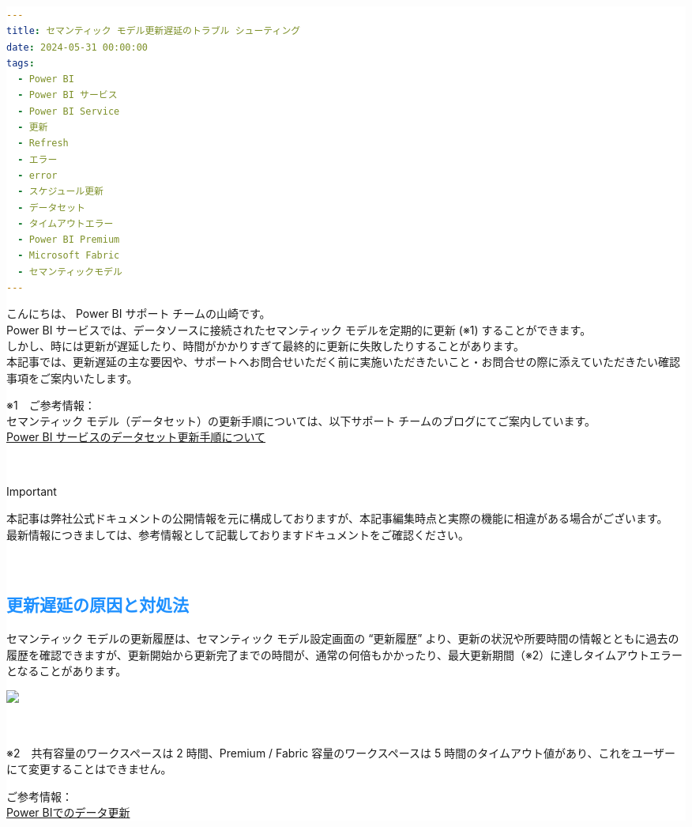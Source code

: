 ```yaml
---
title: セマンティック モデル更新遅延のトラブル シューティング
date: 2024-05-31 00:00:00 
tags:
  - Power BI
  - Power BI サービス
  - Power BI Service
  - 更新
  - Refresh
  - エラー
  - error
  - スケジュール更新
  - データセット
  - タイムアウトエラー
  - Power BI Premium
  - Microsoft Fabric
  - セマンティックモデル
---
```


こんにちは、 Power BI サポート チームの山崎です。  
Power BI サービスでは、データソースに接続されたセマンティック モデルを定期的に更新 (※1) することができます。  
しかし、時には更新が遅延したり、時間がかかりすぎて最終的に更新に失敗したりすることがあります。  
本記事では、更新遅延の主な要因や、サポートへお問合せいただく前に実施いただきたいこと・お問合せの際に添えていただきたい確認事項をご案内いたします。  

※1　ご参考情報：  
セマンティック モデル（データセット）の更新手順については、以下サポート チームのブログにてご案内しています。  
[Power BI サービスのデータセット更新手順について](https://jpbap-sqlbi.github.io/blog/powerbi/pbi_refresh_settings/)　  

 </br>



> [!IMPORTANT]  
> 本記事は弊社公式ドキュメントの公開情報を元に構成しておりますが、本記事編集時点と実際の機能に相違がある場合がございます。  
> 最新情報につきましては、参考情報として記載しておりますドキュメントをご確認ください。


 </br>

##  <font color="DodgerBlue">更新遅延の原因と対処法</font>    

セマンティック モデルの更新履歴は、セマンティック モデル設定画面の “更新履歴” より、更新の状況や所要時間の情報とともに過去の履歴を確認できますが、更新開始から更新完了までの時間が、通常の何倍もかかったり、最大更新期間（※2）に達しタイムアウトエラーとなることがあります。  

<div align="left">
<img src="1.png">
</div>
</p> 

 </br>

※2　共有容量のワークスペースは 2 時間、Premium / Fabric 容量のワークスペースは 5 時間のタイムアウト値があり、これをユーザーにて変更することはできません。  

ご参考情報：  
[Power BIでのデータ更新](https://learn.microsoft.com/ja-jp/power-bi/connect-data/refresh-data#data-refresh)  
